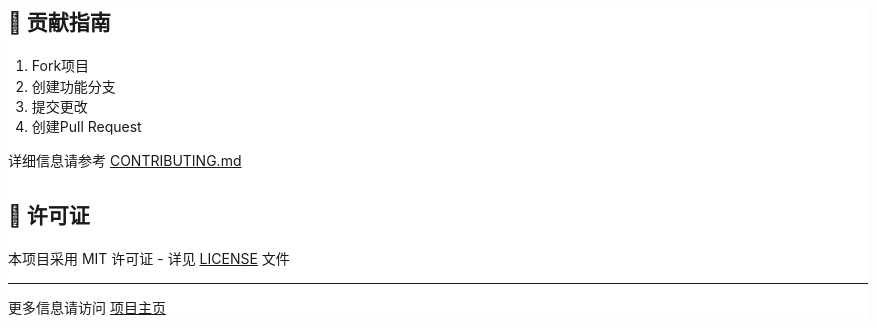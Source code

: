 ## 🤝 贡献指南

1. Fork项目
2. 创建功能分支
3. 提交更改
4. 创建Pull Request

详细信息请参考 [CONTRIBUTING.md](../CONTRIBUTING.md)

## 📄 许可证

本项目采用 MIT 许可证 - 详见 [LICENSE](../LICENSE) 文件

---

更多信息请访问 [项目主页](https://github.com/Poghappy/n8n-automation-workspace)
